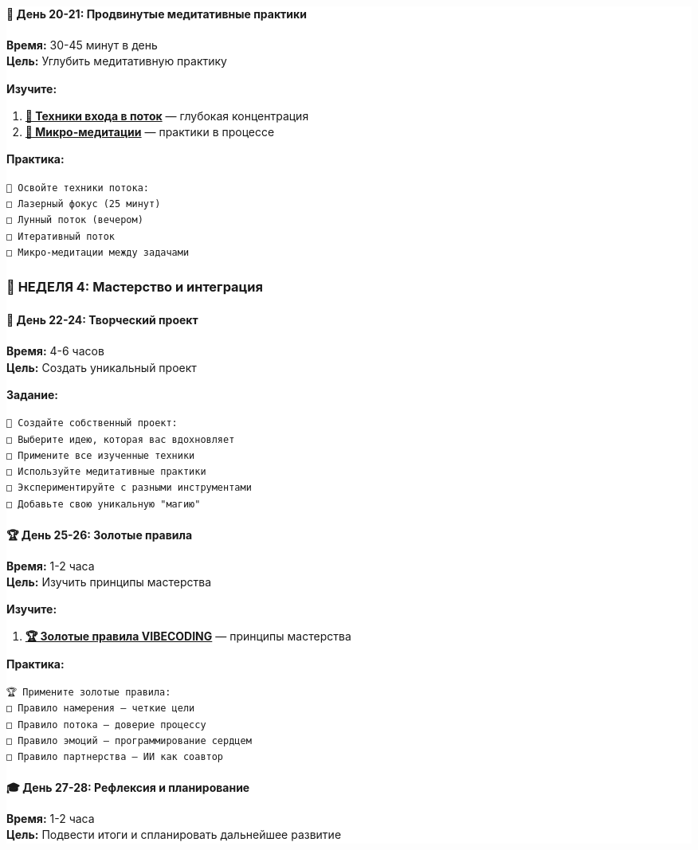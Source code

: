 #### 🧘 **День 20-21: Продвинутые медитативные практики**
**Время:** 30-45 минут в день  
**Цель:** Углубить медитативную практику

**Изучите:**
1. **[🌊 Техники входа в поток](🛠️%20ИНСТРУМЕНТЫ/🧘%20МЕДИТАТИВНОЕ%20ПРОГРАММИРОВАНИЕ%20-%20ПРАКТИКИ.md#🌊%20ТЕХНИКИ%20ВХОДА%20В%20ПОТОК)** — глубокая концентрация
2. **[🔄 Микро-медитации](🛠️%20ИНСТРУМЕНТЫ/🧘%20МЕДИТАТИВНОЕ%20ПРОГРАММИРОВАНИЕ%20-%20ПРАКТИКИ.md#🌊%20Микро-медитации)** — практики в процессе

**Практика:**
```
🌊 Освойте техники потока:
□ Лазерный фокус (25 минут)
□ Лунный поток (вечером)
□ Итеративный поток
□ Микро-медитации между задачами
```

### 🌺 **НЕДЕЛЯ 4: Мастерство и интеграция**

#### 🎨 **День 22-24: Творческий проект**
**Время:** 4-6 часов  
**Цель:** Создать уникальный проект

**Задание:**
```
🎨 Создайте собственный проект:
□ Выберите идею, которая вас вдохновляет
□ Примените все изученные техники
□ Используйте медитативные практики
□ Экспериментируйте с разными инструментами
□ Добавьте свою уникальную "магию"
```

#### 🏆 **День 25-26: Золотые правила**
**Время:** 1-2 часа  
**Цель:** Изучить принципы мастерства

**Изучите:**
1. **[🏆 Золотые правила VIBECODING](📖%20БИБЛИЯ%20VIBECODING.md#🏆%20Золотые%20правила%20VIBECODING)** — принципы мастерства

**Практика:**
```
🏆 Примените золотые правила:
□ Правило намерения — четкие цели
□ Правило потока — доверие процессу
□ Правило эмоций — программирование сердцем
□ Правило партнерства — ИИ как соавтор
```

#### 🎓 **День 27-28: Рефлексия и планирование**
**Время:** 1-2 часа  
**Цель:** Подвести итоги и спланировать дальнейшее развитие
